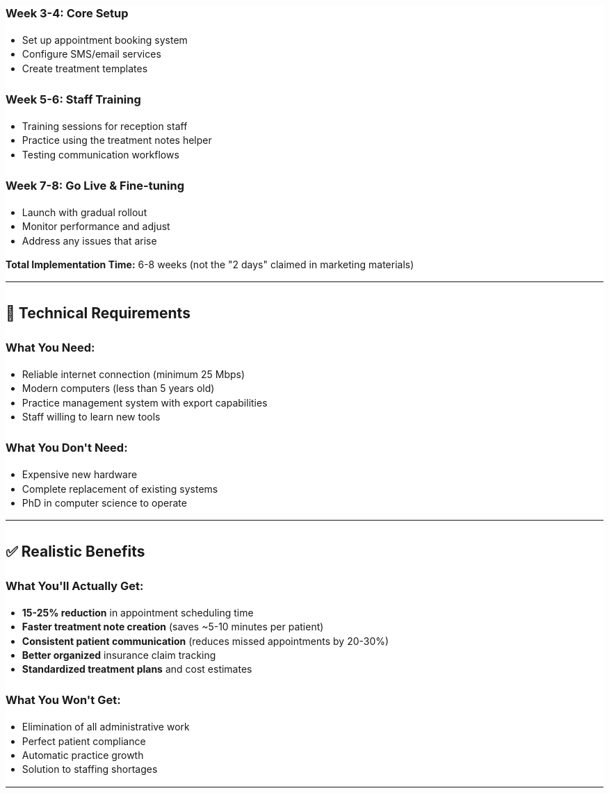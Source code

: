 ### **Week 3-4: Core Setup**
- Set up appointment booking system
- Configure SMS/email services
- Create treatment templates

### **Week 5-6: Staff Training**
- Training sessions for reception staff
- Practice using the treatment notes helper
- Testing communication workflows

### **Week 7-8: Go Live & Fine-tuning**
- Launch with gradual rollout
- Monitor performance and adjust
- Address any issues that arise

**Total Implementation Time:** 6-8 weeks (not the "2 days" claimed in marketing materials)

---

## 🔧 Technical Requirements

### **What You Need:**
- Reliable internet connection (minimum 25 Mbps)
- Modern computers (less than 5 years old)
- Practice management system with export capabilities
- Staff willing to learn new tools

### **What You Don't Need:**
- Expensive new hardware
- Complete replacement of existing systems
- PhD in computer science to operate

---

## ✅ Realistic Benefits

### **What You'll Actually Get:**
- **15-25% reduction** in appointment scheduling time
- **Faster treatment note creation** (saves ~5-10 minutes per patient)
- **Consistent patient communication** (reduces missed appointments by 20-30%)
- **Better organized** insurance claim tracking
- **Standardized treatment plans** and cost estimates

### **What You Won't Get:**
- Elimination of all administrative work
- Perfect patient compliance
- Automatic practice growth
- Solution to staffing shortages

---